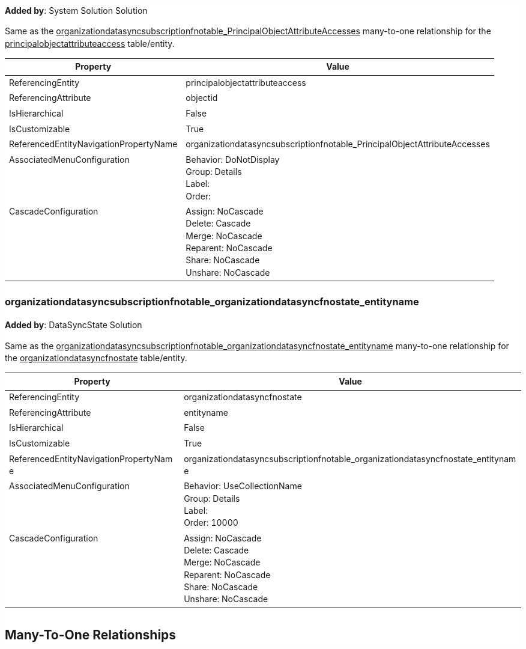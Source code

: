 **Added by**: System Solution Solution

Same as the [organizationdatasyncsubscriptionfnotable_PrincipalObjectAttributeAccesses](principalobjectattributeaccess.md#BKMK_organizationdatasyncsubscriptionfnotable_PrincipalObjectAttributeAccesses) many-to-one relationship for the [principalobjectattributeaccess](principalobjectattributeaccess.md) table/entity.

|Property|Value|
|--------|-----|
|ReferencingEntity|principalobjectattributeaccess|
|ReferencingAttribute|objectid|
|IsHierarchical|False|
|IsCustomizable|True|
|ReferencedEntityNavigationPropertyName|organizationdatasyncsubscriptionfnotable_PrincipalObjectAttributeAccesses|
|AssociatedMenuConfiguration|Behavior: DoNotDisplay<br />Group: Details<br />Label: <br />Order: |
|CascadeConfiguration|Assign: NoCascade<br />Delete: Cascade<br />Merge: NoCascade<br />Reparent: NoCascade<br />Share: NoCascade<br />Unshare: NoCascade|


### <a name="BKMK_organizationdatasyncsubscriptionfnotable_organizationdatasyncfnostate_entityname"></a> organizationdatasyncsubscriptionfnotable_organizationdatasyncfnostate_entityname

**Added by**: DataSyncState Solution

Same as the [organizationdatasyncsubscriptionfnotable_organizationdatasyncfnostate_entityname](organizationdatasyncfnostate.md#BKMK_organizationdatasyncsubscriptionfnotable_organizationdatasyncfnostate_entityname) many-to-one relationship for the [organizationdatasyncfnostate](organizationdatasyncfnostate.md) table/entity.

|Property|Value|
|--------|-----|
|ReferencingEntity|organizationdatasyncfnostate|
|ReferencingAttribute|entityname|
|IsHierarchical|False|
|IsCustomizable|True|
|ReferencedEntityNavigationPropertyName|organizationdatasyncsubscriptionfnotable_organizationdatasyncfnostate_entityname|
|AssociatedMenuConfiguration|Behavior: UseCollectionName<br />Group: Details<br />Label: <br />Order: 10000|
|CascadeConfiguration|Assign: NoCascade<br />Delete: Cascade<br />Merge: NoCascade<br />Reparent: NoCascade<br />Share: NoCascade<br />Unshare: NoCascade|

<a name="manytoone"></a>

## Many-To-One Relationships
